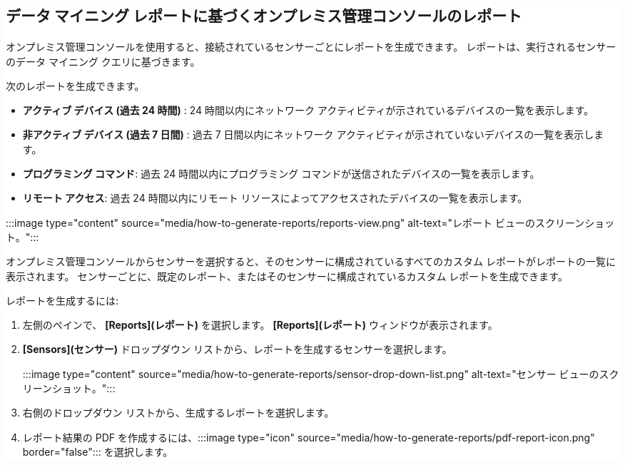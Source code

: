 ## <a name="on-premises-management-console-reports-based-on-data-mining-reports"></a>データ マイニング レポートに基づくオンプレミス管理コンソールのレポート

オンプレミス管理コンソールを使用すると、接続されているセンサーごとにレポートを生成できます。 レポートは、実行されるセンサーのデータ マイニング クエリに基づきます。

次のレポートを生成できます。

- **アクティブ デバイス (過去 24 時間)** : 24 時間以内にネットワーク アクティビティが示されているデバイスの一覧を表示します。

- **非アクティブ デバイス (過去 7 日間)** : 過去 7 日間以内にネットワーク アクティビティが示されていないデバイスの一覧を表示します。

- **プログラミング コマンド**: 過去 24 時間以内にプログラミング コマンドが送信されたデバイスの一覧を表示します。

- **リモート アクセス**: 過去 24 時間以内にリモート リソースによってアクセスされたデバイスの一覧を表示します。

:::image type="content" source="media/how-to-generate-reports/reports-view.png" alt-text="レポート ビューのスクリーンショット。":::

オンプレミス管理コンソールからセンサーを選択すると、そのセンサーに構成されているすべてのカスタム レポートがレポートの一覧に表示されます。 センサーごとに、既定のレポート、またはそのセンサーに構成されているカスタム レポートを生成できます。

レポートを生成するには:

1. 左側のペインで、 **[Reports]\(レポート\)** を選択します。 **[Reports]\(レポート\)** ウィンドウが表示されます。

2. **[Sensors]\(センサー\)** ドロップダウン リストから、レポートを生成するセンサーを選択します。

   :::image type="content" source="media/how-to-generate-reports/sensor-drop-down-list.png" alt-text="センサー ビューのスクリーンショット。":::

3. 右側のドロップダウン リストから、生成するレポートを選択します。

4. レポート結果の PDF を作成するには、:::image type="icon" source="media/how-to-generate-reports/pdf-report-icon.png" border="false"::: を選択します。
